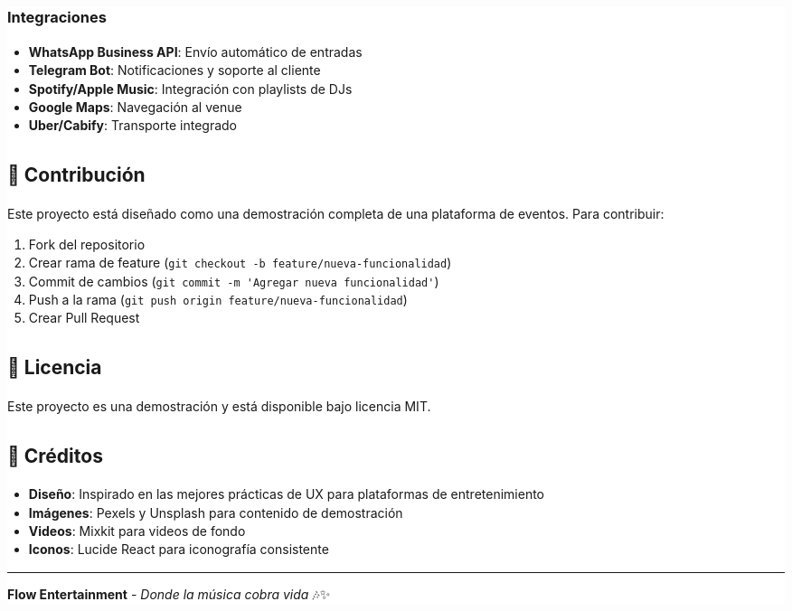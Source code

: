### Integraciones
- **WhatsApp Business API**: Envío automático de entradas
- **Telegram Bot**: Notificaciones y soporte al cliente
- **Spotify/Apple Music**: Integración con playlists de DJs
- **Google Maps**: Navegación al venue
- **Uber/Cabify**: Transporte integrado

## 🤝 Contribución

Este proyecto está diseñado como una demostración completa de una plataforma de eventos. Para contribuir:

1. Fork del repositorio
2. Crear rama de feature (`git checkout -b feature/nueva-funcionalidad`)
3. Commit de cambios (`git commit -m 'Agregar nueva funcionalidad'`)
4. Push a la rama (`git push origin feature/nueva-funcionalidad`)
5. Crear Pull Request

## 📄 Licencia

Este proyecto es una demostración y está disponible bajo licencia MIT.

## 🎵 Créditos

- **Diseño**: Inspirado en las mejores prácticas de UX para plataformas de entretenimiento
- **Imágenes**: Pexels y Unsplash para contenido de demostración
- **Videos**: Mixkit para videos de fondo
- **Iconos**: Lucide React para iconografía consistente

---

**Flow Entertainment** - *Donde la música cobra vida* 🎶✨
